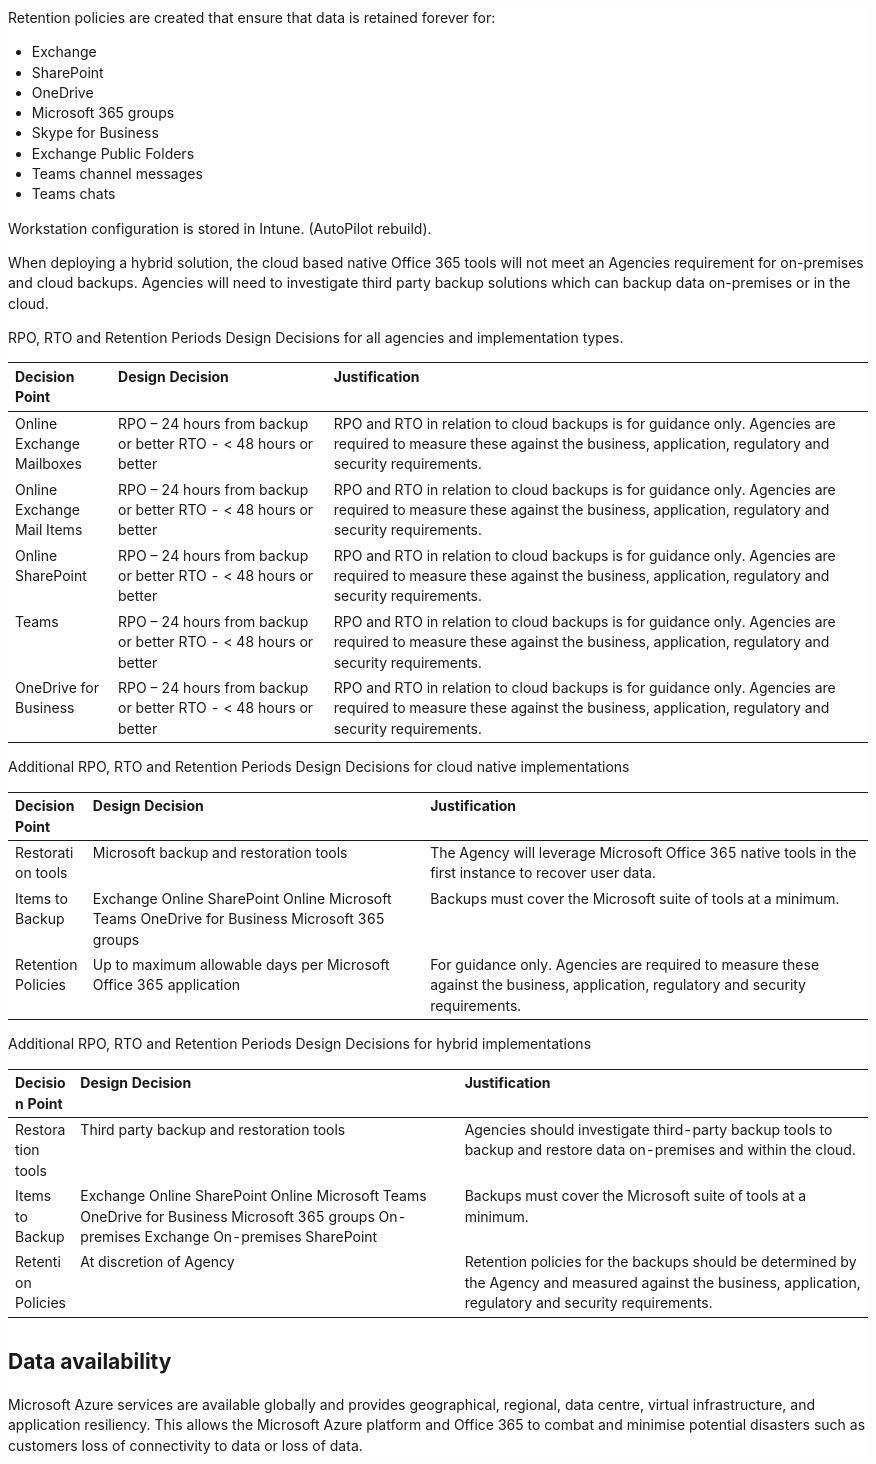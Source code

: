 Retention policies are created that ensure that data is retained forever for:

* Exchange
* SharePoint
* OneDrive
* Microsoft 365 groups
* Skype for Business
* Exchange Public Folders
* Teams channel messages
* Teams chats

Workstation configuration is stored in Intune. \(AutoPilot rebuild\).

When deploying a hybrid solution, the cloud based native Office 365 tools will not meet an Agencies requirement for on-premises and cloud backups. Agencies will need to investigate third party backup solutions which can backup data on-premises or in the cloud.

RPO, RTO and Retention Periods Design Decisions for all agencies and implementation types.

| Decision Point | Design Decision | Justification |
| :--- | :--- | :--- |
| Online Exchange Mailboxes | RPO – 24 hours from backup or better RTO - &lt; 48 hours or better | RPO and RTO in relation to cloud backups is for guidance only. Agencies are required to measure these against the business, application, regulatory and security requirements. |
| Online Exchange Mail Items | RPO – 24 hours from backup or better RTO - &lt; 48 hours or better | RPO and RTO in relation to cloud backups is for guidance only. Agencies are required to measure these against the business, application, regulatory and security requirements. |
| Online SharePoint | RPO – 24 hours from backup or better RTO - &lt; 48 hours or better | RPO and RTO in relation to cloud backups is for guidance only. Agencies are required to measure these against the business, application, regulatory and security requirements. |
| Teams | RPO – 24 hours from backup or better RTO - &lt; 48 hours or better | RPO and RTO in relation to cloud backups is for guidance only. Agencies are required to measure these against the business, application, regulatory and security requirements. |
| OneDrive for Business | RPO – 24 hours from backup or better RTO - &lt; 48 hours or better | RPO and RTO in relation to cloud backups is for guidance only. Agencies are required to measure these against the business, application, regulatory and security requirements. |

Additional RPO, RTO and Retention Periods Design Decisions for cloud native implementations

| Decision Point | Design Decision | Justification |
| :--- | :--- | :--- |
| Restoration tools | Microsoft backup and restoration tools | The Agency will leverage Microsoft Office 365 native tools in the first instance to recover user data. |
| Items to Backup | Exchange Online SharePoint Online Microsoft Teams OneDrive for Business Microsoft 365 groups | Backups must cover the Microsoft suite of tools at a minimum. |
| Retention Policies | Up to maximum allowable days per Microsoft Office 365 application | For guidance only. Agencies are required to measure these against the business, application, regulatory and security requirements. |

Additional RPO, RTO and Retention Periods Design Decisions for hybrid implementations

| Decision Point | Design Decision | Justification |
| :--- | :--- | :--- |
| Restoration tools | Third party backup and restoration tools | Agencies should investigate third-party backup tools to backup and restore data on-premises and within the cloud. |
| Items to Backup | Exchange Online SharePoint Online Microsoft Teams OneDrive for Business Microsoft 365 groups On-premises Exchange On-premises SharePoint | Backups must cover the Microsoft suite of tools at a minimum. |
| Retention Policies | At discretion of Agency | Retention policies for the backups should be determined by the Agency and measured against the business, application, regulatory and security requirements. |

## Data availability

Microsoft Azure services are available globally and provides geographical, regional, data centre, virtual infrastructure, and application resiliency. This allows the Microsoft Azure platform and Office 365 to combat and minimise potential disasters such as customers loss of connectivity to data or loss of data.
